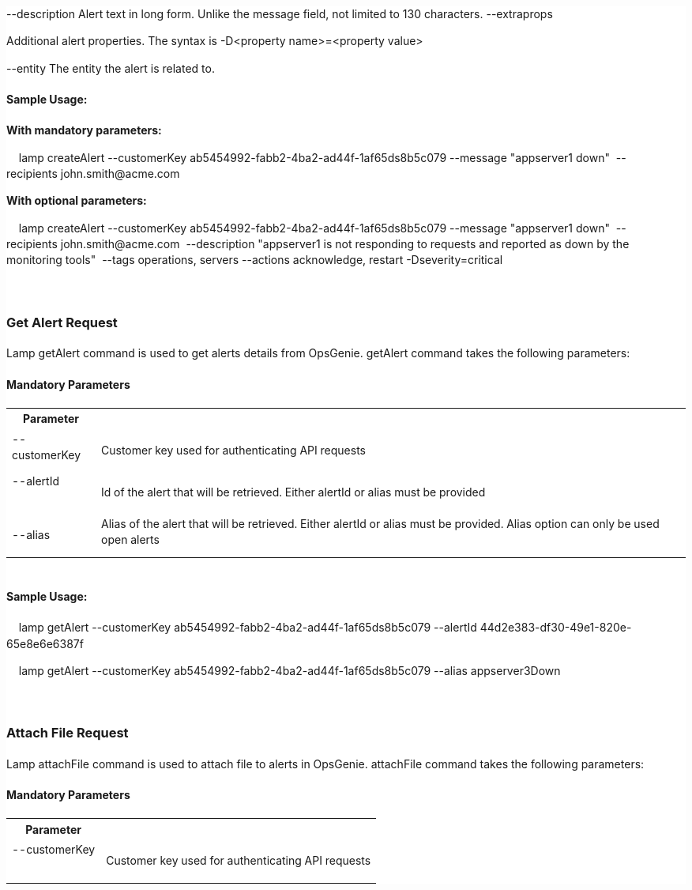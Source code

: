 <td colspan="1">--<span>description</span></td>
<td colspan="1">Alert text in long form. Unlike the message field, not limited to 130 characters.</td></tr>
<tr>
<td colspan="1"><span>--</span>extraprops</td>
<td colspan="1">
<p>Additional alert properties. The syntax is -D&lt;property name&gt;=&lt;property value&gt;</p></td></tr>
<tr>
<td colspan="1"><span>--</span>entity</td>
<td colspan="1">The entity the alert is related to.</td></tr></tbody></table>
<h4>Sample Usage:</h4>
<p><strong>With mandatory parameters:</strong></p>
<p>&nbsp; &nbsp; lamp createAlert --customerKey ab5454992-fabb2-4ba2-ad44f-1af65ds8b5c079 --message &quot;appserver1 down&quot; &nbsp;--recipients&nbsp;john.smith@acme.com</p>
<p><strong>With optional parameters:</strong></p>
<p>&nbsp; &nbsp; lamp createAlert --customerKey ab5454992-fabb2-4ba2-ad44f-1af65ds8b5c079 --message &quot;appserver1 down&quot;&nbsp;&nbsp;--recipients&nbsp;john.smith@acme.com&nbsp;&nbsp;--description &quot;appserver1 is not responding to requests and reported as down by the monitoring tools&quot;&nbsp;&nbsp;--tags operations, servers&nbsp;--actions acknowledge, restart&nbsp;-Dseverity=critical&nbsp;</p>
<p>&nbsp;</p>
<h3>Get Alert Request</h3>
<p>Lamp getAlert&nbsp;command is used to get alerts details from OpsGenie. getAlert command takes the following parameters:</p>
<h4>Mandatory Parameters</h4>
<table>
<tbody>
<tr>
<th>Parameter</th>
<th>&nbsp;</th></tr>
<tr>
<td colspan="1">--customerKey</td>
<td colspan="1">
<p>Customer key used for authenticating API requests</p></td></tr>
<tr>
<td colspan="1">--alertId</td>
<td colspan="1">
<p>Id of the alert that will be retrieved. Either alertId or alias must be provided</p></td></tr>
<tr>
<td colspan="1">
<p>--alias</p></td>
<td colspan="1">Alias of the alert that will be retrieved. <span> Either</span><span> alertId or alias must be provided. Alias option can only be used open alerts</span></td></tr></tbody></table>
<h4><br />Sample Usage:</h4>
<p>&nbsp; &nbsp; lamp getAlert --customerKey ab5454992-fabb2-4ba2-ad44f-1af65ds8b5c079 --alertId&nbsp;44d2e383-df30-49e1-820e-65e8e6e6387f</p>
<p>&nbsp; &nbsp; lamp getAlert --customerKey ab5454992-fabb2-4ba2-ad44f-1af65ds8b5c079 --alias appserver3Down</p>
<p>&nbsp;</p>
<h3>Attach File Request</h3>
<p>Lamp attachFile command is used to attach file to alerts in OpsGenie. attachFile command takes the following parameters:</p>
<h4>Mandatory Parameters</h4>
<table>
<tbody>
<tr>
<th>Parameter</th>
<th>&nbsp;</th></tr>
<tr>
<td colspan="1">--customerKey</td>
<td colspan="1">
<p>Customer key used for authenticating API requests</p></td></tr>
<tr>